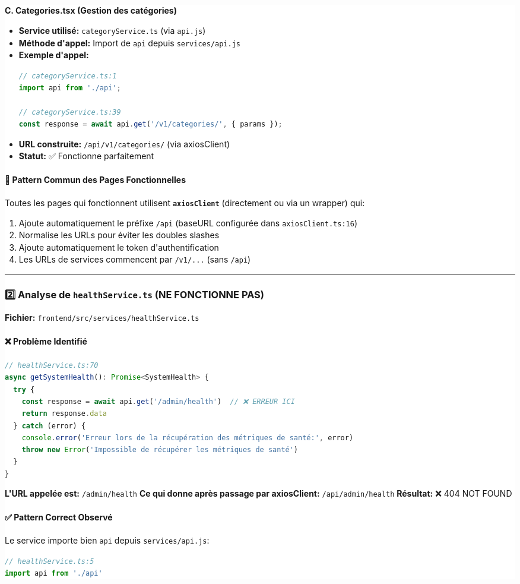 **C. Categories.tsx (Gestion des catégories)**
- **Service utilisé:** `categoryService.ts` (via `api.js`)
- **Méthode d'appel:** Import de `api` depuis `services/api.js`
- **Exemple d'appel:**
  ```typescript
  // categoryService.ts:1
  import api from './api';

  // categoryService.ts:39
  const response = await api.get('/v1/categories/', { params });
  ```
- **URL construite:** `/api/v1/categories/` (via axiosClient)
- **Statut:** ✅ Fonctionne parfaitement

#### 🔑 Pattern Commun des Pages Fonctionnelles

Toutes les pages qui fonctionnent utilisent **`axiosClient`** (directement ou via un wrapper) qui:
1. Ajoute automatiquement le préfixe `/api` (baseURL configurée dans `axiosClient.ts:16`)
2. Normalise les URLs pour éviter les doubles slashes
3. Ajoute automatiquement le token d'authentification
4. Les URLs de services commencent par `/v1/...` (sans `/api`)

---

### 2️⃣ Analyse de `healthService.ts` (NE FONCTIONNE PAS)

**Fichier:** `frontend/src/services/healthService.ts`

#### ❌ Problème Identifié

```typescript
// healthService.ts:70
async getSystemHealth(): Promise<SystemHealth> {
  try {
    const response = await api.get('/admin/health')  // ❌ ERREUR ICI
    return response.data
  } catch (error) {
    console.error('Erreur lors de la récupération des métriques de santé:', error)
    throw new Error('Impossible de récupérer les métriques de santé')
  }
}
```

**L'URL appelée est:** `/admin/health`
**Ce qui donne après passage par axiosClient:** `/api/admin/health`
**Résultat:** ❌ 404 NOT FOUND

#### ✅ Pattern Correct Observé

Le service importe bien `api` depuis `services/api.js`:
```typescript
// healthService.ts:5
import api from './api'
```
